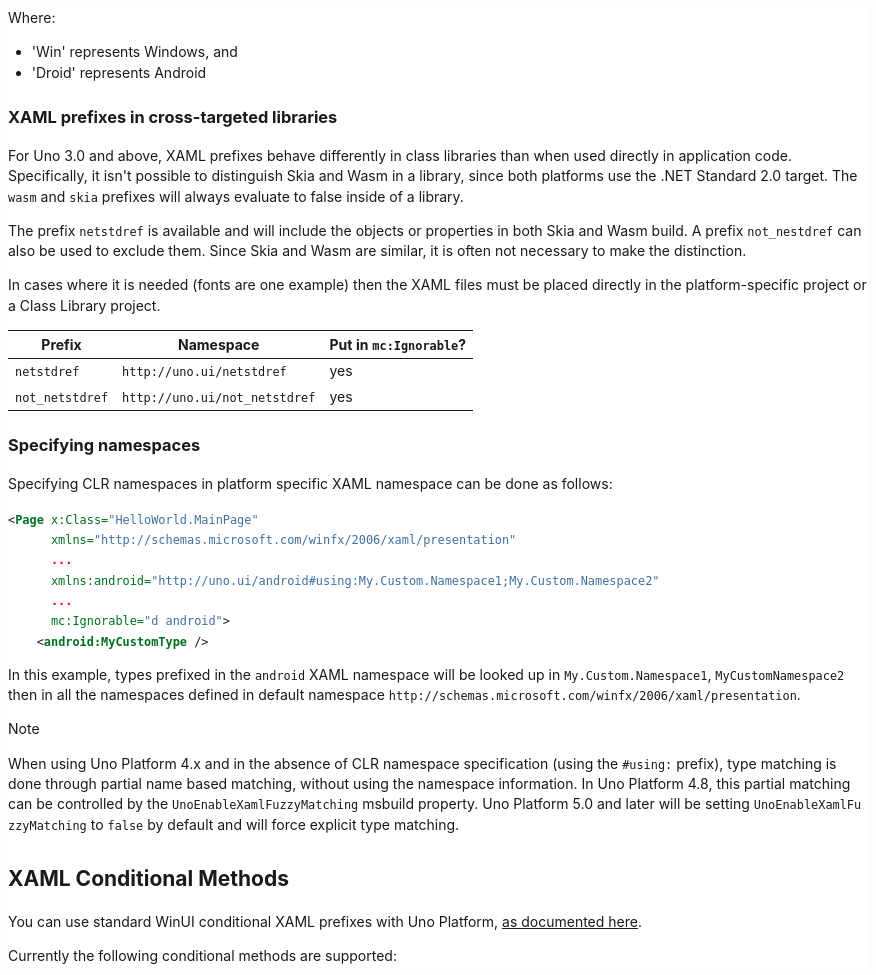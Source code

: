 Where:
 * 'Win' represents Windows, and
 * 'Droid' represents Android

### XAML prefixes in cross-targeted libraries

For Uno 3.0 and above, XAML prefixes behave differently in class libraries than when used directly in application code. Specifically, it isn't possible to distinguish Skia and Wasm in a library, since both platforms use the .NET Standard 2.0 target. The `wasm` and `skia` prefixes will always evaluate to false inside of a library.

The prefix `netstdref` is available and will include the objects or properties in both Skia and Wasm build. A prefix `not_nestdref` can also be used to exclude them. Since Skia and Wasm are similar, it is often not necessary to make the distinction.

In cases where it is needed (fonts are one example) then the XAML files must be placed directly in the platform-specific project or a Class Library project.

| Prefix          | Namespace                                                   | Put in `mc:Ignorable`? |
|-----------------|-------------------------------------------------------------|------------------------|
| `netstdref`     | `http://uno.ui/netstdref`                                   | yes                    |
| `not_netstdref` | `http://uno.ui/not_netstdref`                               | yes                    |

### Specifying namespaces

Specifying CLR namespaces in platform specific XAML namespace can be done as follows:

```xml
<Page x:Class="HelloWorld.MainPage"
	  xmlns="http://schemas.microsoft.com/winfx/2006/xaml/presentation"
	  ...
	  xmlns:android="http://uno.ui/android#using:My.Custom.Namespace1;My.Custom.Namespace2"
	  ...
	  mc:Ignorable="d android">
	<android:MyCustomType />
```

In this example, types prefixed in the `android` XAML namespace will be looked up in `My.Custom.Namespace1`, `MyCustomNamespace2` then in all the namespaces defined in default namespace `http://schemas.microsoft.com/winfx/2006/xaml/presentation`.

> [!NOTE]
> When using Uno Platform 4.x and in the absence of CLR namespace specification (using the `#using:` prefix), type matching is done through partial name based matching, without using the namespace information. In Uno Platform 4.8, this partial matching can be controlled by the `UnoEnableXamlFuzzyMatching` msbuild property. Uno Platform 5.0 and later will be setting `UnoEnableXamlFuzzyMatching` to `false` by default and will force explicit type matching.

## XAML Conditional Methods

You can use standard WinUI conditional XAML prefixes with Uno Platform, [as documented here](https://docs.microsoft.com/en-us/windows/uwp/debug-test-perf/conditional-xaml).

Currently the following conditional methods are supported:
